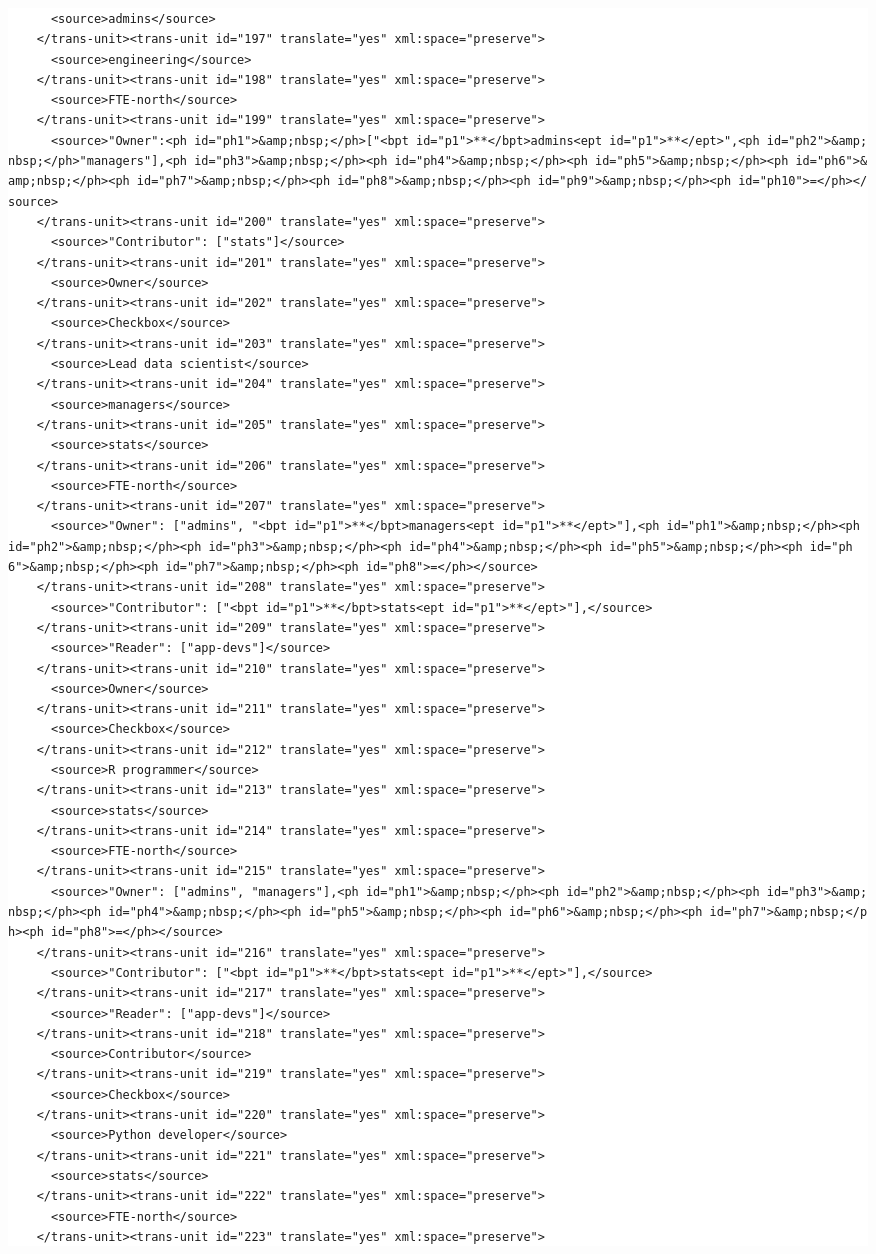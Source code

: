           <source>admins</source>
        </trans-unit><trans-unit id="197" translate="yes" xml:space="preserve">
          <source>engineering</source>
        </trans-unit><trans-unit id="198" translate="yes" xml:space="preserve">
          <source>FTE-north</source>
        </trans-unit><trans-unit id="199" translate="yes" xml:space="preserve">
          <source>"Owner":<ph id="ph1">&amp;nbsp;</ph>["<bpt id="p1">**</bpt>admins<ept id="p1">**</ept>",<ph id="ph2">&amp;nbsp;</ph>"managers"],<ph id="ph3">&amp;nbsp;</ph><ph id="ph4">&amp;nbsp;</ph><ph id="ph5">&amp;nbsp;</ph><ph id="ph6">&amp;nbsp;</ph><ph id="ph7">&amp;nbsp;</ph><ph id="ph8">&amp;nbsp;</ph><ph id="ph9">&amp;nbsp;</ph><ph id="ph10">=</ph></source>
        </trans-unit><trans-unit id="200" translate="yes" xml:space="preserve">
          <source>"Contributor": ["stats"]</source>
        </trans-unit><trans-unit id="201" translate="yes" xml:space="preserve">
          <source>Owner</source>
        </trans-unit><trans-unit id="202" translate="yes" xml:space="preserve">
          <source>Checkbox</source>
        </trans-unit><trans-unit id="203" translate="yes" xml:space="preserve">
          <source>Lead data scientist</source>
        </trans-unit><trans-unit id="204" translate="yes" xml:space="preserve">
          <source>managers</source>
        </trans-unit><trans-unit id="205" translate="yes" xml:space="preserve">
          <source>stats</source>
        </trans-unit><trans-unit id="206" translate="yes" xml:space="preserve">
          <source>FTE-north</source>
        </trans-unit><trans-unit id="207" translate="yes" xml:space="preserve">
          <source>"Owner": ["admins", "<bpt id="p1">**</bpt>managers<ept id="p1">**</ept>"],<ph id="ph1">&amp;nbsp;</ph><ph id="ph2">&amp;nbsp;</ph><ph id="ph3">&amp;nbsp;</ph><ph id="ph4">&amp;nbsp;</ph><ph id="ph5">&amp;nbsp;</ph><ph id="ph6">&amp;nbsp;</ph><ph id="ph7">&amp;nbsp;</ph><ph id="ph8">=</ph></source>
        </trans-unit><trans-unit id="208" translate="yes" xml:space="preserve">
          <source>"Contributor": ["<bpt id="p1">**</bpt>stats<ept id="p1">**</ept>"],</source>
        </trans-unit><trans-unit id="209" translate="yes" xml:space="preserve">
          <source>"Reader": ["app-devs"]</source>
        </trans-unit><trans-unit id="210" translate="yes" xml:space="preserve">
          <source>Owner</source>
        </trans-unit><trans-unit id="211" translate="yes" xml:space="preserve">
          <source>Checkbox</source>
        </trans-unit><trans-unit id="212" translate="yes" xml:space="preserve">
          <source>R programmer</source>
        </trans-unit><trans-unit id="213" translate="yes" xml:space="preserve">
          <source>stats</source>
        </trans-unit><trans-unit id="214" translate="yes" xml:space="preserve">
          <source>FTE-north</source>
        </trans-unit><trans-unit id="215" translate="yes" xml:space="preserve">
          <source>"Owner": ["admins", "managers"],<ph id="ph1">&amp;nbsp;</ph><ph id="ph2">&amp;nbsp;</ph><ph id="ph3">&amp;nbsp;</ph><ph id="ph4">&amp;nbsp;</ph><ph id="ph5">&amp;nbsp;</ph><ph id="ph6">&amp;nbsp;</ph><ph id="ph7">&amp;nbsp;</ph><ph id="ph8">=</ph></source>
        </trans-unit><trans-unit id="216" translate="yes" xml:space="preserve">
          <source>"Contributor": ["<bpt id="p1">**</bpt>stats<ept id="p1">**</ept>"],</source>
        </trans-unit><trans-unit id="217" translate="yes" xml:space="preserve">
          <source>"Reader": ["app-devs"]</source>
        </trans-unit><trans-unit id="218" translate="yes" xml:space="preserve">
          <source>Contributor</source>
        </trans-unit><trans-unit id="219" translate="yes" xml:space="preserve">
          <source>Checkbox</source>
        </trans-unit><trans-unit id="220" translate="yes" xml:space="preserve">
          <source>Python developer</source>
        </trans-unit><trans-unit id="221" translate="yes" xml:space="preserve">
          <source>stats</source>
        </trans-unit><trans-unit id="222" translate="yes" xml:space="preserve">
          <source>FTE-north</source>
        </trans-unit><trans-unit id="223" translate="yes" xml:space="preserve">
